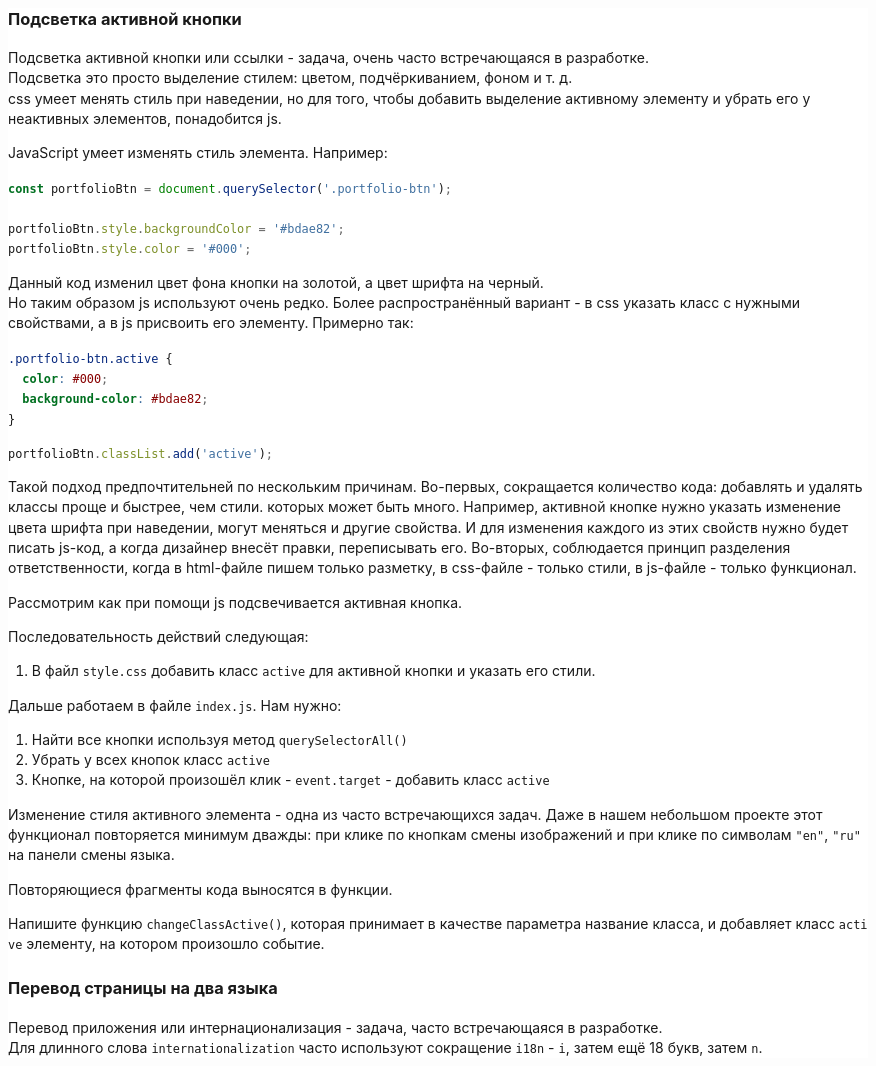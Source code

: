### Подсветка активной кнопки

Подсветка активной кнопки или ссылки - задача, очень часто встречающаяся в разработке.  
Подсветка это просто выделение стилем: цветом, подчёркиванием, фоном и т. д.  
css умеет менять стиль при наведении, но для того, чтобы добавить выделение активному элементу и убрать его у неактивных элементов, понадобится js.  

JavaScript умеет изменять стиль элемента. Например:  
```js
const portfolioBtn = document.querySelector('.portfolio-btn');

portfolioBtn.style.backgroundColor = '#bdae82';
portfolioBtn.style.color = '#000';
```  
Данный код изменил цвет фона кнопки на золотой, а цвет шрифта на черный.  
Но таким образом js используют очень редко. Более распространённый вариант - в css указать класс с нужными свойствами, а в js присвоить его элементу. Примерно так:  
```css
.portfolio-btn.active {
  color: #000;
  background-color: #bdae82;
}
```  
```js
portfolioBtn.classList.add('active');
```  
Такой подход предпочтительней по нескольким причинам. Во-первых, сокращается количество кода: добавлять и удалять классы проще и быстрее, чем стили. которых может быть много. Например, активной кнопке нужно указать изменение цвета шрифта при наведении, могут меняться и другие свойства. И для изменения каждого из этих свойств нужно будет писать js-код, а когда дизайнер внесёт правки, переписывать его. Во-вторых, соблюдается принцип разделения ответственности, когда в html-файле пишем только разметку, в css-файле - только стили, в js-файле - только функционал.

Рассмотрим как при помощи js подсвечивается активная кнопка.

Последовательность действий следующая:  
1. В файл `style.css` добавить класс `active` для активной кнопки и указать его стили. 

Дальше работаем в файле `index.js`. Нам нужно:  
1. Найти все кнопки используя метод `querySelectorAll()`
2. Убрать у всех кнопок класс `active`
3. Кнопке, на которой произошёл клик - `event.target` - добавить класс `active`

Изменение стиля активного элемента - одна из часто встречающихся задач. Даже в нашем небольшом проекте этот функционал повторяется минимум дважды: при клике по кнопкам смены изображений и при клике по символам `"en"`, `"ru"` на панели смены языка.

Повторяющиеся фрагменты кода выносятся в функции.  

Напишите функцию `changeClassActive()`, которая принимает в качестве параметра название класса, и добавляет класс `active` элементу, на котором произошло событие. 

### Перевод страницы на два языка

Перевод приложения или интернационализация - задача, часто встречающаяся в разработке.  
Для длинного слова `internationalization` часто используют сокращение `i18n` - `i`, затем ещё 18 букв, затем `n`.  
